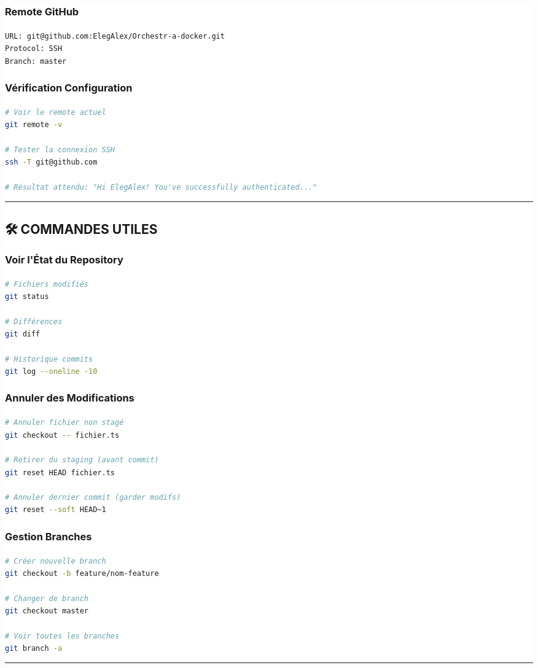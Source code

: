 ### Remote GitHub
```
URL: git@github.com:ElegAlex/Orchestr-a-docker.git
Protocol: SSH
Branch: master
```

### Vérification Configuration
```bash
# Voir le remote actuel
git remote -v

# Tester la connexion SSH
ssh -T git@github.com

# Résultat attendu: "Hi ElegAlex! You've successfully authenticated..."
```

---

## 🛠️ COMMANDES UTILES

### Voir l'État du Repository
```bash
# Fichiers modifiés
git status

# Différences
git diff

# Historique commits
git log --oneline -10
```

### Annuler des Modifications
```bash
# Annuler fichier non stagé
git checkout -- fichier.ts

# Retirer du staging (avant commit)
git reset HEAD fichier.ts

# Annuler dernier commit (garder modifs)
git reset --soft HEAD~1
```

### Gestion Branches
```bash
# Créer nouvelle branch
git checkout -b feature/nom-feature

# Changer de branch
git checkout master

# Voir toutes les branches
git branch -a
```

---